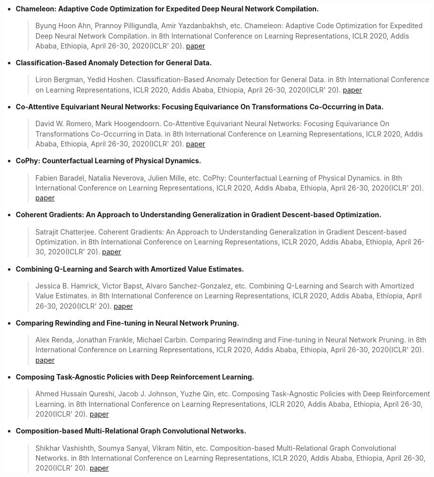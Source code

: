 
- **Chameleon: Adaptive Code Optimization for Expedited Deep Neural Network Compilation.**
    > Byung Hoon Ahn, Prannoy Pilligundla, Amir Yazdanbakhsh, etc. Chameleon: Adaptive Code Optimization for Expedited Deep Neural Network Compilation. in 8th International Conference on Learning Representations, ICLR 2020, Addis Ababa, Ethiopia, April 26-30, 2020(ICLR' 20).  [paper](https://openreview.net/forum?id=rygG4AVFvH)


- **Classification-Based Anomaly Detection for General Data.**
    > Liron Bergman, Yedid Hoshen. Classification-Based Anomaly Detection for General Data. in 8th International Conference on Learning Representations, ICLR 2020, Addis Ababa, Ethiopia, April 26-30, 2020(ICLR' 20).  [paper](https://openreview.net/forum?id=H1lK_lBtvS)


- **Co-Attentive Equivariant Neural Networks: Focusing Equivariance On Transformations Co-Occurring in Data.**
    > David W. Romero, Mark Hoogendoorn. Co-Attentive Equivariant Neural Networks: Focusing Equivariance On Transformations Co-Occurring in Data. in 8th International Conference on Learning Representations, ICLR 2020, Addis Ababa, Ethiopia, April 26-30, 2020(ICLR' 20).  [paper](https://openreview.net/forum?id=r1g6ogrtDr)


- **CoPhy: Counterfactual Learning of Physical Dynamics.**
    > Fabien Baradel, Natalia Neverova, Julien Mille, etc. CoPhy: Counterfactual Learning of Physical Dynamics. in 8th International Conference on Learning Representations, ICLR 2020, Addis Ababa, Ethiopia, April 26-30, 2020(ICLR' 20).  [paper](https://openreview.net/forum?id=SkeyppEFvS)


- **Coherent Gradients: An Approach to Understanding Generalization in Gradient Descent-based Optimization.**
    > Satrajit Chatterjee. Coherent Gradients: An Approach to Understanding Generalization in Gradient Descent-based Optimization. in 8th International Conference on Learning Representations, ICLR 2020, Addis Ababa, Ethiopia, April 26-30, 2020(ICLR' 20).  [paper](https://openreview.net/forum?id=ryeFY0EFwS)


- **Combining Q-Learning and Search with Amortized Value Estimates.**
    > Jessica B. Hamrick, Victor Bapst, Alvaro Sanchez-Gonzalez, etc. Combining Q-Learning and Search with Amortized Value Estimates. in 8th International Conference on Learning Representations, ICLR 2020, Addis Ababa, Ethiopia, April 26-30, 2020(ICLR' 20).  [paper](https://openreview.net/forum?id=SkeAaJrKDS)


- **Comparing Rewinding and Fine-tuning in Neural Network Pruning.**
    > Alex Renda, Jonathan Frankle, Michael Carbin. Comparing Rewinding and Fine-tuning in Neural Network Pruning. in 8th International Conference on Learning Representations, ICLR 2020, Addis Ababa, Ethiopia, April 26-30, 2020(ICLR' 20).  [paper](https://openreview.net/forum?id=S1gSj0NKvB)


- **Composing Task-Agnostic Policies with Deep Reinforcement Learning.**
    > Ahmed Hussain Qureshi, Jacob J. Johnson, Yuzhe Qin, etc. Composing Task-Agnostic Policies with Deep Reinforcement Learning. in 8th International Conference on Learning Representations, ICLR 2020, Addis Ababa, Ethiopia, April 26-30, 2020(ICLR' 20).  [paper](https://openreview.net/forum?id=H1ezFREtwH)


- **Composition-based Multi-Relational Graph Convolutional Networks.**
    > Shikhar Vashishth, Soumya Sanyal, Vikram Nitin, etc. Composition-based Multi-Relational Graph Convolutional Networks. in 8th International Conference on Learning Representations, ICLR 2020, Addis Ababa, Ethiopia, April 26-30, 2020(ICLR' 20).  [paper](https://openreview.net/forum?id=BylA_C4tPr)
